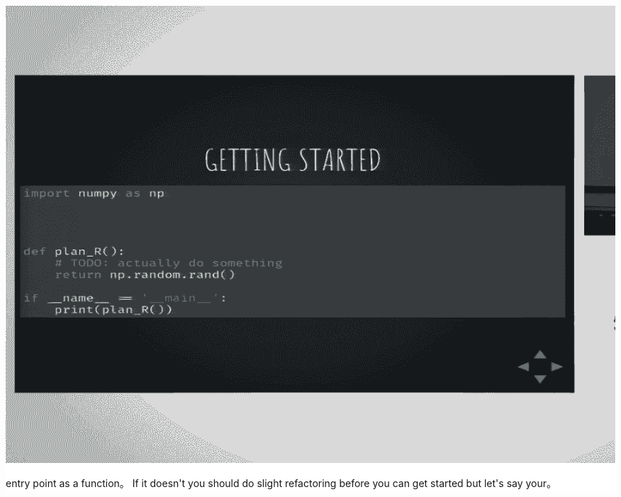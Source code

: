 ![](img/e3150373a72ef181a87e224959684e8d_2.png)

 entry point as a function。 If it doesn't you should do slight refactoring before you can get started but let's say your。


